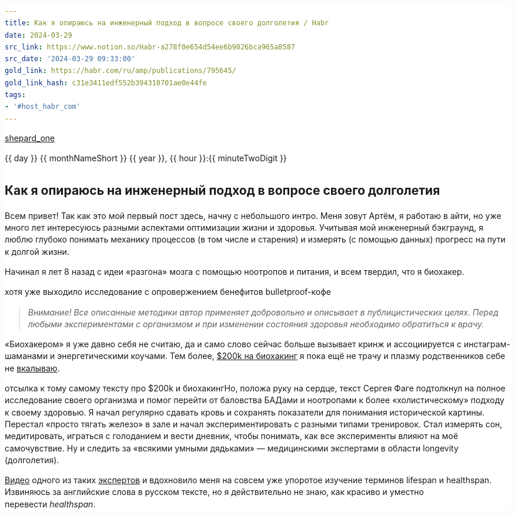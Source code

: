 ```yaml
---
title: Как я опираюсь на инженерный подход в вопросе своего долголетия / Habr
date: 2024-03-29
src_link: https://www.notion.so/Habr-a278f0e654d54ee6b9026bca965a8587
src_date: '2024-03-29 09:33:00'
gold_link: https://habr.com/ru/amp/publications/795645/
gold_link_hash: c31e3411edf552b394310701ae0e44fe
tags:
- '#host_habr_com'
---
```



[shepard\_one](/users/shepard_one/posts)

 {{ day }}
 {{ monthNameShort }}
 {{ year }}, {{ hour }}:{{ minuteTwoDigit }}
 
Как я опираюсь на инженерный подход в вопросе своего долголетия
---------------------------------------------------------------



Всем привет! Так как это мой первый пост здесь, начну с небольшого интро. Меня зовут Артём, я работаю в айти, но уже много лет интересуюсь разными аспектами оптимизации жизни и здоровья. Учитывая мой инженерный бэкграунд, я люблю глубоко понимать механику процессов (в том числе и старения) и измерять (с помощью данных) прогресс на пути к долгой жизни.

Начинал я лет 8 назад с идеи «разгона» мозга с помощью ноотропов и питания, и всем твердил, что я биохакер.

хотя уже выходило исследование с опровержением бенефитов bulletproof-кофе
> *Внимание! Все описанные методики автор применяет добровольно и описывает в публицистических целях. Перед любыми экспериментами с организмом и при изменении состояния здоровья необходимо обратиться к врачу.*

«Биохакером» я уже давно себя не считаю, да и само слово сейчас больше вызывает кринж и ассоциируется с инстаграм-шаманами и энергетическими коучами. Тем более, [$200k на биохакинг](https://vc.ru/future/26886-personal-biohacking) я пока ещё не трачу и плазму родственников себе не [вкалываю](https://www.businessinsider.com/millionaire-bryan-johnson-swapped-blood-with-teenage-son-young-blood-2023-5?IR=T).

отсылка к тому самому тексту про $200k и биохакингНо, положа руку на сердце, текст Сергея Фаге подтолкнул на полное исследование своего организма и помог перейти от баловства БАДами и ноотропами к более «холистическому» подходу к своему здоровью. Я начал регулярно сдавать кровь и сохранять показатели для понимания исторической картины. Перестал «просто тягать железо» в зале и начал экспериментировать с разными типами тренировок. Стал измерять сон, медитировать, играться с голоданием и вести дневник, чтобы понимать, как все эксперименты влияют на моё самочувствие. Ну и следить за «всякими умными дядьками» — медицинскими экспертами в области longevity (долголетия).

[Видео](https://www.youtube.com/watch?v=vDFxdkck354) одного из таких [экспертов](https://www.instagram.com/peterattiamd) и вдохновило меня на совсем уже упоротое изучение терминов lifespan и healthspan. Извиняюсь за английские слова в русском тексте, но я действительно не знаю, как красиво и уместно перевести *healthspan*.
